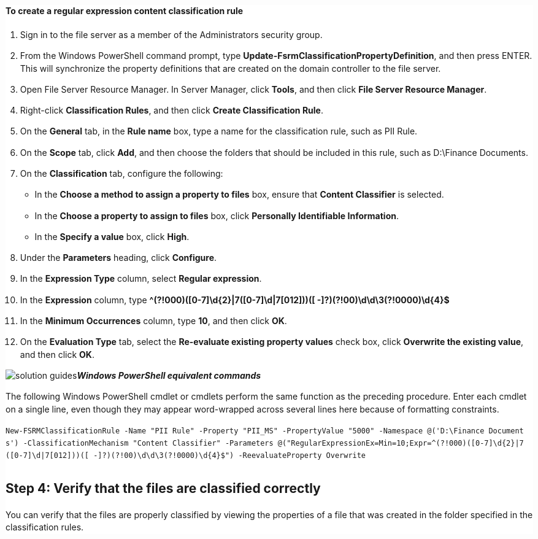 #### To create a regular expression content classification rule

1.  Sign in to the file server as a member of the Administrators security group.

2.  From the Windows PowerShell command prompt, type **Update-FsrmClassificationPropertyDefinition**, and then press ENTER. This will synchronize the property definitions that are created on the domain controller to the file server.

3.  Open File Server Resource Manager. In Server Manager, click **Tools**, and then click **File Server Resource Manager**.

4.  Right-click **Classification Rules**, and then click **Create Classification Rule**.

5.  On the **General** tab, in the **Rule name** box, type a name for the classification rule, such as PII Rule.

6.  On the **Scope** tab, click **Add**, and then choose the folders that should be included in this rule, such as D:\Finance Documents.

7.  On the **Classification** tab, configure the following:

    -   In the **Choose a method to assign a property to files** box, ensure that **Content Classifier** is selected.

    -   In the **Choose a property to assign to files** box, click **Personally Identifiable Information**.

    -   In the **Specify a value** box, click **High**.

8.  Under the **Parameters** heading, click **Configure**.

9. In the **Expression Type** column, select **Regular expression**.

10. In the **Expression** column, type **^(?!000)([0-7]\d{2}|7([0-7]\d|7[012]))([ -]?)(?!00)\d\d\3(?!0000)\d{4}$**

11. In the **Minimum Occurrences** column, type **10**, and then click **OK**.

12. On the **Evaluation Type** tab, select the **Re-evaluate existing property values** check box, click **Overwrite the existing value**, and then click **OK**.

![solution guides](media/Deploy-Automatic-File-Classification--Demonstration-Steps-/PowerShellLogoSmall.gif)***<em>Windows PowerShell equivalent commands</em>***

The following Windows PowerShell cmdlet or cmdlets perform the same function as the preceding procedure. Enter each cmdlet on a single line, even though they may appear word-wrapped across several lines here because of formatting constraints.

```
New-FSRMClassificationRule -Name "PII Rule" -Property "PII_MS" -PropertyValue "5000" -Namespace @('D:\Finance Documents') -ClassificationMechanism "Content Classifier" -Parameters @("RegularExpressionEx=Min=10;Expr=^(?!000)([0-7]\d{2}|7([0-7]\d|7[012]))([ -]?)(?!00)\d\d\3(?!0000)\d{4}$") -ReevaluateProperty Overwrite
```

## <a name="BKMK_Step4"></a>Step 4: Verify that the files are classified correctly
You can verify that the files are properly classified by viewing the properties of a file that was created in the folder specified in the classification rules.

